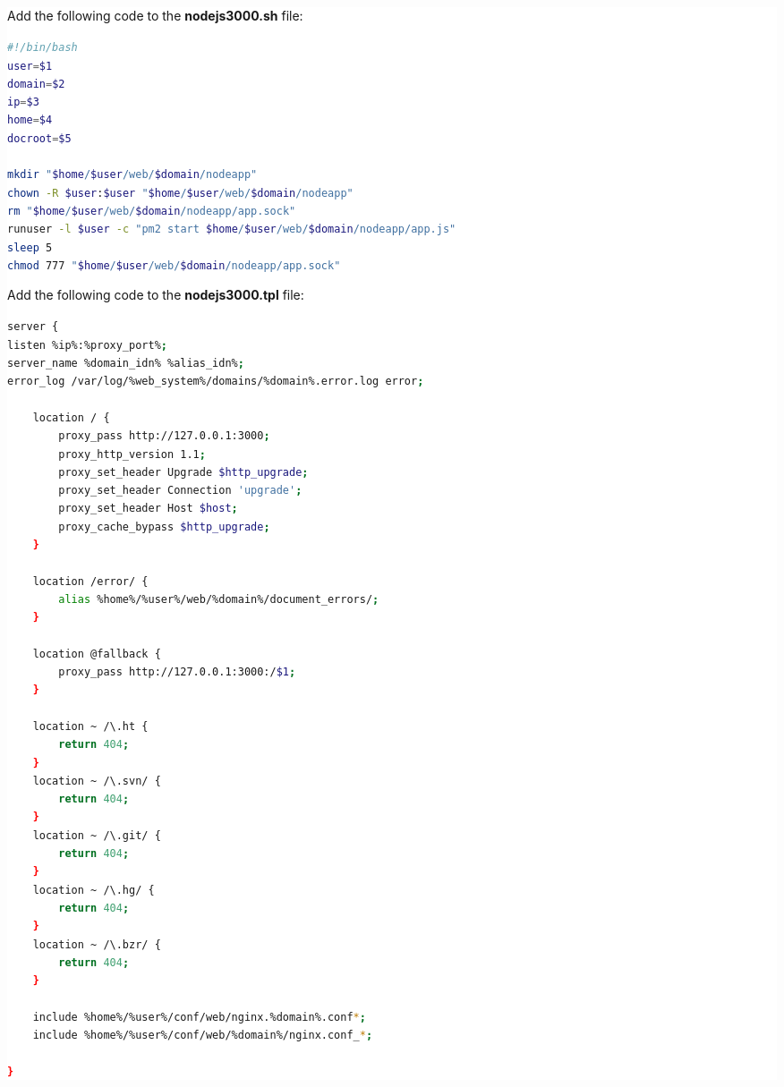 Add the following code to the **nodejs3000.sh** file:

```bash
#!/bin/bash
user=$1
domain=$2
ip=$3
home=$4
docroot=$5

mkdir "$home/$user/web/$domain/nodeapp"
chown -R $user:$user "$home/$user/web/$domain/nodeapp"
rm "$home/$user/web/$domain/nodeapp/app.sock"
runuser -l $user -c "pm2 start $home/$user/web/$domain/nodeapp/app.js"
sleep 5
chmod 777 "$home/$user/web/$domain/nodeapp/app.sock"
```

Add the following code to the **nodejs3000.tpl** file:

```bash
server {
listen %ip%:%proxy_port%;
server_name %domain_idn% %alias_idn%;
error_log /var/log/%web_system%/domains/%domain%.error.log error;

    location / {
        proxy_pass http://127.0.0.1:3000;
        proxy_http_version 1.1;
        proxy_set_header Upgrade $http_upgrade;
        proxy_set_header Connection 'upgrade';
        proxy_set_header Host $host;
        proxy_cache_bypass $http_upgrade;
    }

    location /error/ {
        alias %home%/%user%/web/%domain%/document_errors/;
    }

    location @fallback {
        proxy_pass http://127.0.0.1:3000:/$1;
    }

    location ~ /\.ht {
        return 404;
    }
    location ~ /\.svn/ {
        return 404;
    }
    location ~ /\.git/ {
        return 404;
    }
    location ~ /\.hg/ {
        return 404;
    }
    location ~ /\.bzr/ {
        return 404;
    }

    include %home%/%user%/conf/web/nginx.%domain%.conf*;
    include %home%/%user%/conf/web/%domain%/nginx.conf_*;

}
```
